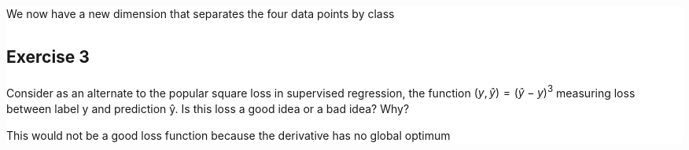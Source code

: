 We now have a new dimension that separates the four data points by class

## Exercise 3
Consider as an alternate to the popular square loss in supervised regression, the function $(y, \hat{y}) = (\hat{y} − y)^3$ measuring loss between label y and prediction ŷ. Is this loss a good idea or a bad idea? Why? 

This would not be a good loss function because the derivative has no global optimum